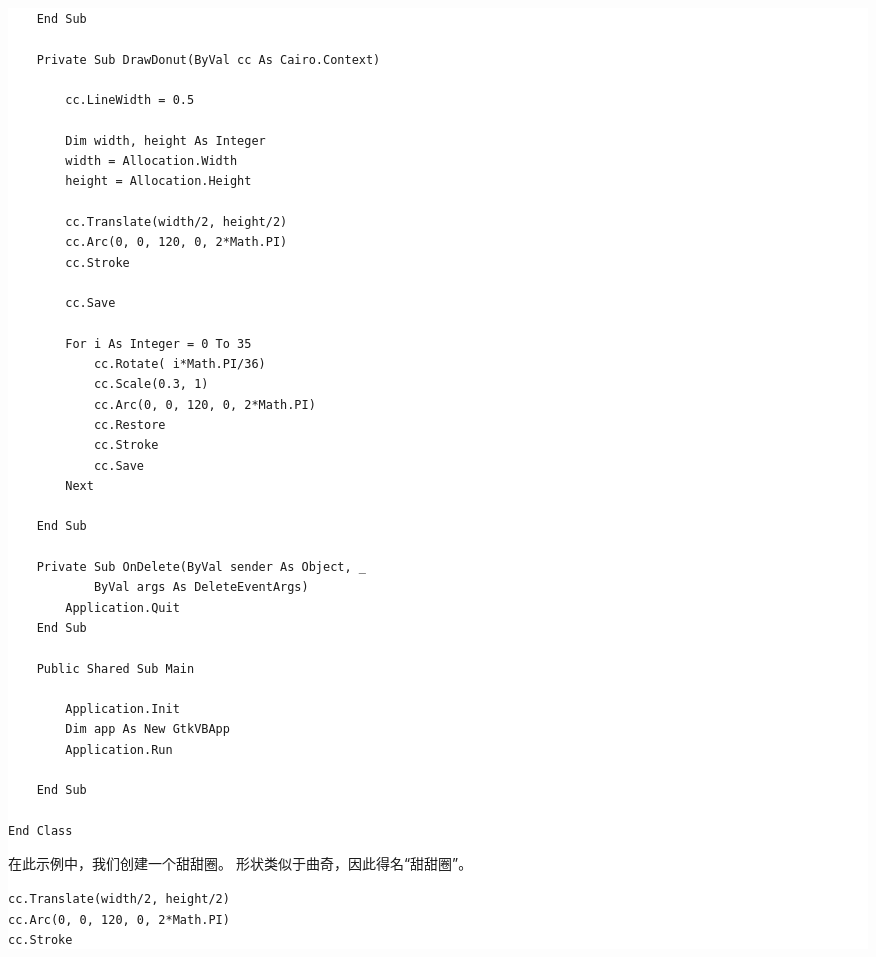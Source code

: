```
    End Sub

    Private Sub DrawDonut(ByVal cc As Cairo.Context)

        cc.LineWidth = 0.5

        Dim width, height As Integer
        width = Allocation.Width
        height = Allocation.Height

        cc.Translate(width/2, height/2)
        cc.Arc(0, 0, 120, 0, 2*Math.PI)
        cc.Stroke

        cc.Save

        For i As Integer = 0 To 35
            cc.Rotate( i*Math.PI/36)
            cc.Scale(0.3, 1)
            cc.Arc(0, 0, 120, 0, 2*Math.PI)
            cc.Restore
            cc.Stroke
            cc.Save
        Next

    End Sub

    Private Sub OnDelete(ByVal sender As Object, _
            ByVal args As DeleteEventArgs)
        Application.Quit
    End Sub

    Public Shared Sub Main

        Application.Init
        Dim app As New GtkVBApp
        Application.Run

    End Sub

End Class

```

在此示例中，我们创建一个甜甜圈。 形状类似于曲奇，因此得名“甜甜圈”。

```
cc.Translate(width/2, height/2)
cc.Arc(0, 0, 120, 0, 2*Math.PI)
cc.Stroke

```
